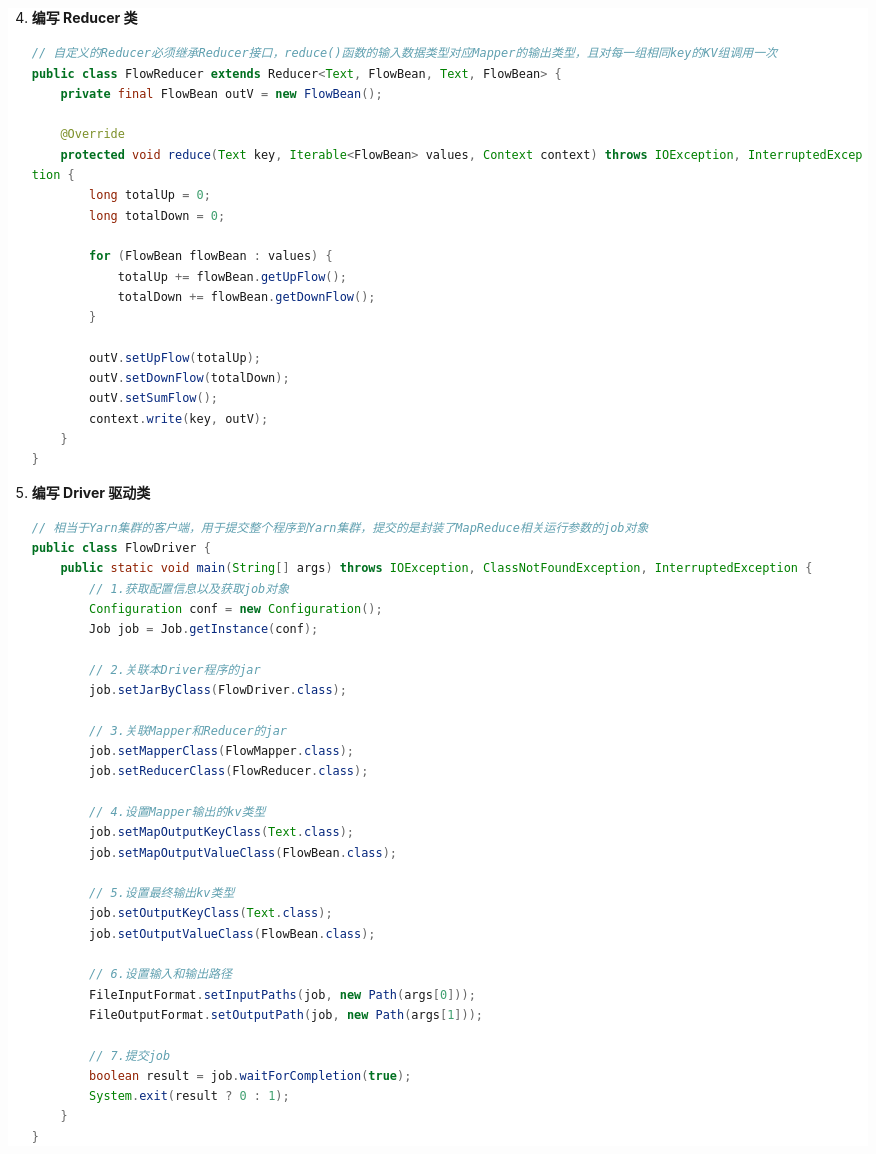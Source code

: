 4. **编写 Reducer 类**

   ```java
   // 自定义的Reducer必须继承Reducer接口，reduce()函数的输入数据类型对应Mapper的输出类型，且对每一组相同key的KV组调用一次
   public class FlowReducer extends Reducer<Text, FlowBean, Text, FlowBean> {
       private final FlowBean outV = new FlowBean();
   
       @Override
       protected void reduce(Text key, Iterable<FlowBean> values, Context context) throws IOException, InterruptedException {
           long totalUp = 0;
           long totalDown = 0;
   
           for (FlowBean flowBean : values) {
               totalUp += flowBean.getUpFlow();
               totalDown += flowBean.getDownFlow();
           }
   
           outV.setUpFlow(totalUp);
           outV.setDownFlow(totalDown);
           outV.setSumFlow();
           context.write(key, outV);
       }
   }
   ```

5. **编写 Driver 驱动类**

   ```java
   // 相当于Yarn集群的客户端，用于提交整个程序到Yarn集群，提交的是封装了MapReduce相关运行参数的job对象
   public class FlowDriver {
       public static void main(String[] args) throws IOException, ClassNotFoundException, InterruptedException {
           // 1.获取配置信息以及获取job对象
           Configuration conf = new Configuration();
           Job job = Job.getInstance(conf);
   
           // 2.关联本Driver程序的jar
           job.setJarByClass(FlowDriver.class);
   
           // 3.关联Mapper和Reducer的jar
           job.setMapperClass(FlowMapper.class);
           job.setReducerClass(FlowReducer.class);
   
           // 4.设置Mapper输出的kv类型
           job.setMapOutputKeyClass(Text.class);
           job.setMapOutputValueClass(FlowBean.class);
   
           // 5.设置最终输出kv类型
           job.setOutputKeyClass(Text.class);
           job.setOutputValueClass(FlowBean.class);
   
           // 6.设置输入和输出路径
           FileInputFormat.setInputPaths(job, new Path(args[0]));
           FileOutputFormat.setOutputPath(job, new Path(args[1]));
   
           // 7.提交job
           boolean result = job.waitForCompletion(true);
           System.exit(result ? 0 : 1);
       }
   }
   ```
